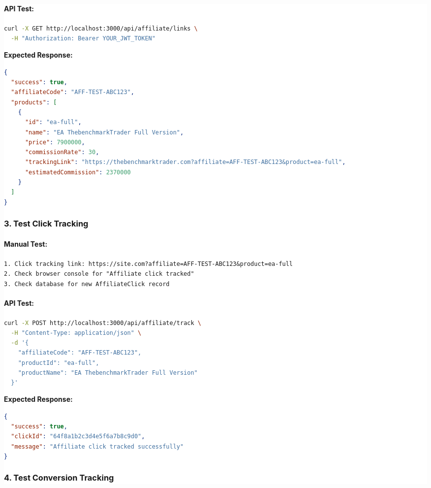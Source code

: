 #### **API Test:**
```bash
curl -X GET http://localhost:3000/api/affiliate/links \
  -H "Authorization: Bearer YOUR_JWT_TOKEN"
```

**Expected Response:**
```json
{
  "success": true,
  "affiliateCode": "AFF-TEST-ABC123",
  "products": [
    {
      "id": "ea-full",
      "name": "EA ThebenchmarkTrader Full Version",
      "price": 7900000,
      "commissionRate": 30,
      "trackingLink": "https://thebenchmarktrader.com?affiliate=AFF-TEST-ABC123&product=ea-full",
      "estimatedCommission": 2370000
    }
  ]
}
```

### **3. Test Click Tracking**

#### **Manual Test:**
```
1. Click tracking link: https://site.com?affiliate=AFF-TEST-ABC123&product=ea-full
2. Check browser console for "Affiliate click tracked"
3. Check database for new AffiliateClick record
```

#### **API Test:**
```bash
curl -X POST http://localhost:3000/api/affiliate/track \
  -H "Content-Type: application/json" \
  -d '{
    "affiliateCode": "AFF-TEST-ABC123",
    "productId": "ea-full",
    "productName": "EA ThebenchmarkTrader Full Version"
  }'
```

**Expected Response:**
```json
{
  "success": true,
  "clickId": "64f8a1b2c3d4e5f6a7b8c9d0",
  "message": "Affiliate click tracked successfully"
}
```

### **4. Test Conversion Tracking**
